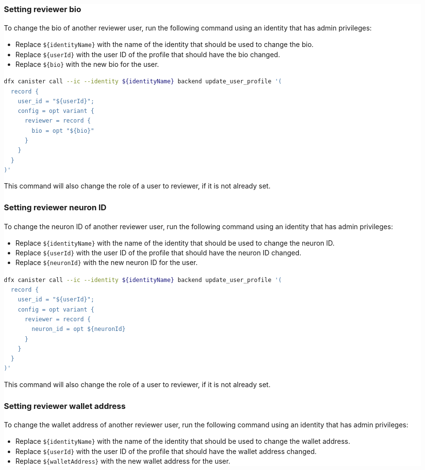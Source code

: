 ### Setting reviewer bio

To change the bio of another reviewer user, run the following command using an identity that has admin privileges:

- Replace `${identityName}` with the name of the identity that should be used to change the bio.
- Replace `${userId}` with the user ID of the profile that should have the bio changed.
- Replace `${bio}` with the new bio for the user.

```bash
dfx canister call --ic --identity ${identityName} backend update_user_profile '(
  record {
    user_id = "${userId}";
    config = opt variant {
      reviewer = record {
        bio = opt "${bio}"
      }
    }
  }
)'
```

This command will also change the role of a user to reviewer, if it is not already set.

### Setting reviewer neuron ID

To change the neuron ID of another reviewer user, run the following command using an identity that has admin privileges:

- Replace `${identityName}` with the name of the identity that should be used to change the neuron ID.
- Replace `${userId}` with the user ID of the profile that should have the neuron ID changed.
- Replace `${neuronId}` with the new neuron ID for the user.

```bash
dfx canister call --ic --identity ${identityName} backend update_user_profile '(
  record {
    user_id = "${userId}";
    config = opt variant {
      reviewer = record {
        neuron_id = opt ${neuronId}
      }
    }
  }
)'
```

This command will also change the role of a user to reviewer, if it is not already set.

### Setting reviewer wallet address

To change the wallet address of another reviewer user, run the following command using an identity that has admin privileges:

- Replace `${identityName}` with the name of the identity that should be used to change the wallet address.
- Replace `${userId}` with the user ID of the profile that should have the wallet address changed.
- Replace `${walletAddress}` with the new wallet address for the user.

